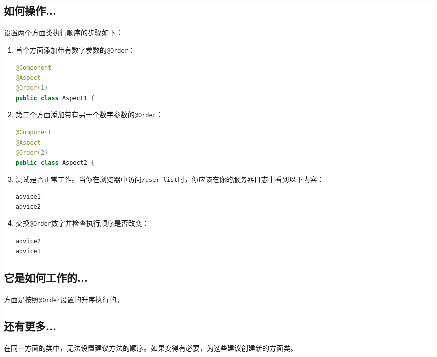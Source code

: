 ## 如何操作...

设置两个方面类执行顺序的步骤如下：

1.  首个方面添加带有数字参数的`@Order`：

    ```java
    @Component
    @Aspect
    @Order(1)
    public class Aspect1 {
    ```

1.  第二个方面添加带有另一个数字参数的`@Order`：

    ```java
    @Component
    @Aspect
    @Order(2)
    public class Aspect2 {
    ```

1.  测试是否正常工作。当你在浏览器中访问`/user_list`时，你应该在你的服务器日志中看到以下内容：

    ```java
    advice1
    advice2
    ```

1.  交换`@Order`数字并检查执行顺序是否改变：

    ```java
    advice2
    advice1
    ```

## 它是如何工作的...

方面是按照`@Order`设置的升序执行的。

## 还有更多…

在同一方面的类中，无法设置建议方法的顺序。如果变得有必要，为这些建议创建新的方面类。
